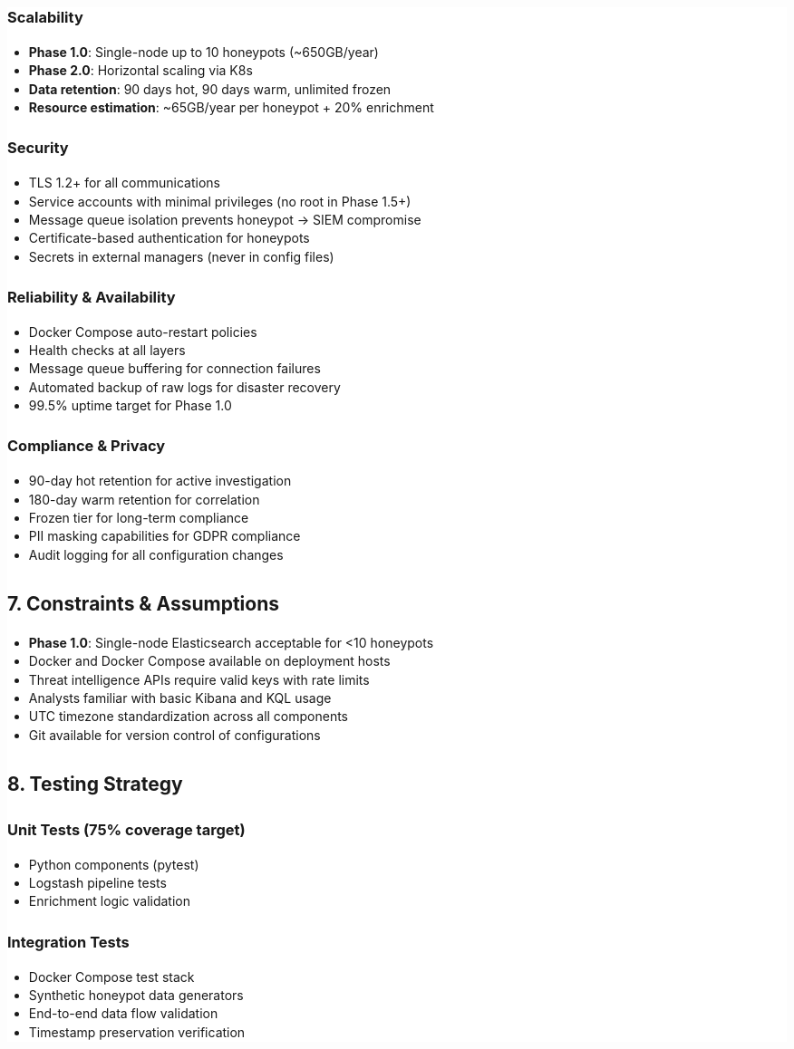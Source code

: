 ### Scalability
*   **Phase 1.0**: Single-node up to 10 honeypots (~650GB/year)
*   **Phase 2.0**: Horizontal scaling via K8s
*   **Data retention**: 90 days hot, 90 days warm, unlimited frozen
*   **Resource estimation**: ~65GB/year per honeypot + 20% enrichment

### Security
*   TLS 1.2+ for all communications
*   Service accounts with minimal privileges (no root in Phase 1.5+)
*   Message queue isolation prevents honeypot → SIEM compromise
*   Certificate-based authentication for honeypots
*   Secrets in external managers (never in config files)

### Reliability & Availability
*   Docker Compose auto-restart policies
*   Health checks at all layers
*   Message queue buffering for connection failures
*   Automated backup of raw logs for disaster recovery
*   99.5% uptime target for Phase 1.0

### Compliance & Privacy
*   90-day hot retention for active investigation
*   180-day warm retention for correlation
*   Frozen tier for long-term compliance
*   PII masking capabilities for GDPR compliance
*   Audit logging for all configuration changes

## 7. Constraints & Assumptions

*   **Phase 1.0**: Single-node Elasticsearch acceptable for <10 honeypots
*   Docker and Docker Compose available on deployment hosts
*   Threat intelligence APIs require valid keys with rate limits
*   Analysts familiar with basic Kibana and KQL usage
*   UTC timezone standardization across all components
*   Git available for version control of configurations

## 8. Testing Strategy

### Unit Tests (75% coverage target)
*   Python components (pytest)
*   Logstash pipeline tests
*   Enrichment logic validation

### Integration Tests
*   Docker Compose test stack
*   Synthetic honeypot data generators
*   End-to-end data flow validation
*   Timestamp preservation verification
